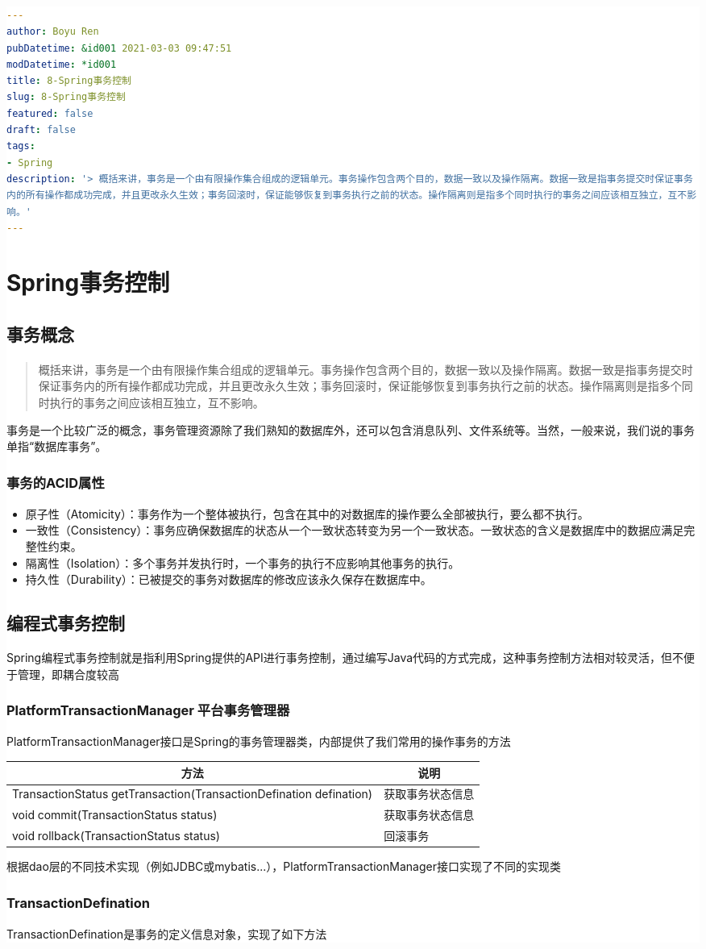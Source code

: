 ```yaml
---
author: Boyu Ren
pubDatetime: &id001 2021-03-03 09:47:51
modDatetime: *id001
title: 8-Spring事务控制
slug: 8-Spring事务控制
featured: false
draft: false
tags:
- Spring
description: '> 概括来讲，事务是一个由有限操作集合组成的逻辑单元。事务操作包含两个目的，数据一致以及操作隔离。数据一致是指事务提交时保证事务内的所有操作都成功完成，并且更改永久生效；事务回滚时，保证能够恢复到事务执行之前的状态。操作隔离则是指多个同时执行的事务之间应该相互独立，互不影响。'
---
```


# Spring事务控制

## 事务概念

> 概括来讲，事务是一个由有限操作集合组成的逻辑单元。事务操作包含两个目的，数据一致以及操作隔离。数据一致是指事务提交时保证事务内的所有操作都成功完成，并且更改永久生效；事务回滚时，保证能够恢复到事务执行之前的状态。操作隔离则是指多个同时执行的事务之间应该相互独立，互不影响。

事务是一个比较广泛的概念，事务管理资源除了我们熟知的数据库外，还可以包含消息队列、文件系统等。当然，一般来说，我们说的事务单指“数据库事务”。

### 事务的ACID属性
- 原子性（Atomicity）：事务作为一个整体被执行，包含在其中的对数据库的操作要么全部被执行，要么都不执行。
- 一致性（Consistency）：事务应确保数据库的状态从一个一致状态转变为另一个一致状态。一致状态的含义是数据库中的数据应满足完整性约束。
- 隔离性（Isolation）：多个事务并发执行时，一个事务的执行不应影响其他事务的执行。
- 持久性（Durability）：已被提交的事务对数据库的修改应该永久保存在数据库中。



## 编程式事务控制
Spring编程式事务控制就是指利用Spring提供的API进行事务控制，通过编写Java代码的方式完成，这种事务控制方法相对较灵活，但不便于管理，即耦合度较高

### PlatformTransactionManager 平台事务管理器

PlatformTransactionManager接口是Spring的事务管理器类，内部提供了我们常用的操作事务的方法

方法|说明
---|---
TransactionStatus getTransaction(TransactionDefination defination)|获取事务状态信息
void commit(TransactionStatus status)|获取事务状态信息
void rollback(TransactionStatus status)|回滚事务

根据dao层的不同技术实现（例如JDBC或mybatis...），PlatformTransactionManager接口实现了不同的实现类

### TransactionDefination
TransactionDefination是事务的定义信息对象，实现了如下方法
